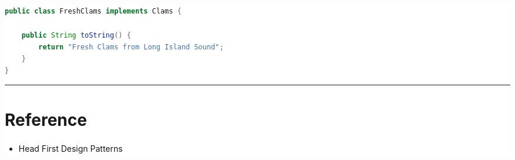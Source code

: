 ```java
public class FreshClams implements Clams {

    public String toString() {
        return "Fresh Clams from Long Island Sound";
    }
}
```




---

# Reference

- Head First Design Patterns